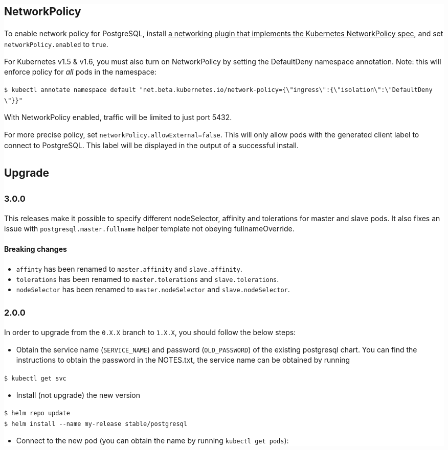 ## NetworkPolicy

To enable network policy for PostgreSQL, install [a networking plugin that implements the Kubernetes NetworkPolicy spec](https://kubernetes.io/docs/tasks/administer-cluster/declare-network-policy#before-you-begin), and set `networkPolicy.enabled` to `true`.

For Kubernetes v1.5 & v1.6, you must also turn on NetworkPolicy by setting the DefaultDeny namespace annotation. Note: this will enforce policy for _all_ pods in the namespace:

```console
$ kubectl annotate namespace default "net.beta.kubernetes.io/network-policy={\"ingress\":{\"isolation\":\"DefaultDeny\"}}"
```

With NetworkPolicy enabled, traffic will be limited to just port 5432.

For more precise policy, set `networkPolicy.allowExternal=false`. This will only allow pods with the generated client label to connect to PostgreSQL.
This label will be displayed in the output of a successful install.

## Upgrade

### 3.0.0

This releases make it possible to specify different nodeSelector, affinity and tolerations for master and slave pods.
It also fixes an issue with `postgresql.master.fullname` helper template not obeying fullnameOverride.

#### Breaking changes

- `affinty` has been renamed to `master.affinity` and `slave.affinity`.
- `tolerations` has been renamed to `master.tolerations` and `slave.tolerations`.
- `nodeSelector` has been renamed to `master.nodeSelector` and `slave.nodeSelector`.

### 2.0.0

In order to upgrade from the `0.X.X` branch to `1.X.X`, you should follow the below steps:

- Obtain the service name (`SERVICE_NAME`) and password (`OLD_PASSWORD`) of the existing postgresql chart. You can find the instructions to obtain the password in the NOTES.txt, the service name can be obtained by running

```console
$ kubectl get svc
```

- Install (not upgrade) the new version

```console
$ helm repo update
$ helm install --name my-release stable/postgresql
```

- Connect to the new pod (you can obtain the name by running `kubectl get pods`):
